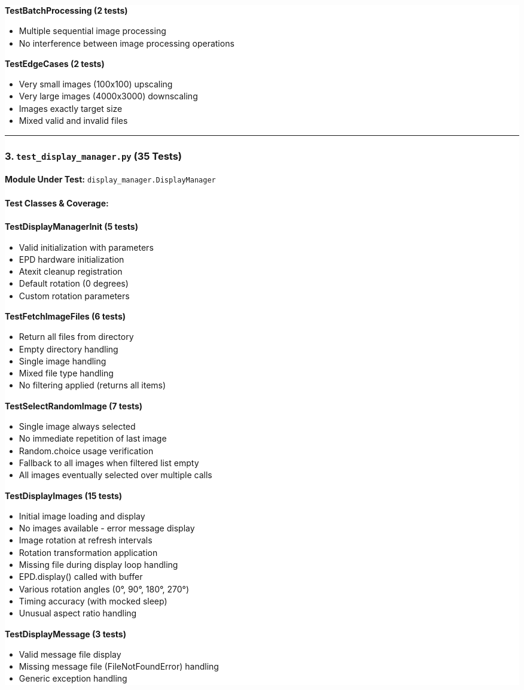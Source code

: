 **TestBatchProcessing (2 tests)**
- Multiple sequential image processing
- No interference between image processing operations

**TestEdgeCases (2 tests)**
- Very small images (100x100) upscaling
- Very large images (4000x3000) downscaling
- Images exactly target size
- Mixed valid and invalid files

---

### 3. `test_display_manager.py` (35 Tests)

**Module Under Test:** `display_manager.DisplayManager`

#### Test Classes & Coverage:

**TestDisplayManagerInit (5 tests)**
- Valid initialization with parameters
- EPD hardware initialization
- Atexit cleanup registration
- Default rotation (0 degrees)
- Custom rotation parameters

**TestFetchImageFiles (6 tests)**
- Return all files from directory
- Empty directory handling
- Single image handling
- Mixed file type handling
- No filtering applied (returns all items)

**TestSelectRandomImage (7 tests)**
- Single image always selected
- No immediate repetition of last image
- Random.choice usage verification
- Fallback to all images when filtered list empty
- All images eventually selected over multiple calls

**TestDisplayImages (15 tests)**
- Initial image loading and display
- No images available - error message display
- Image rotation at refresh intervals
- Rotation transformation application
- Missing file during display loop handling
- EPD.display() called with buffer
- Various rotation angles (0°, 90°, 180°, 270°)
- Timing accuracy (with mocked sleep)
- Unusual aspect ratio handling

**TestDisplayMessage (3 tests)**
- Valid message file display
- Missing message file (FileNotFoundError) handling
- Generic exception handling
